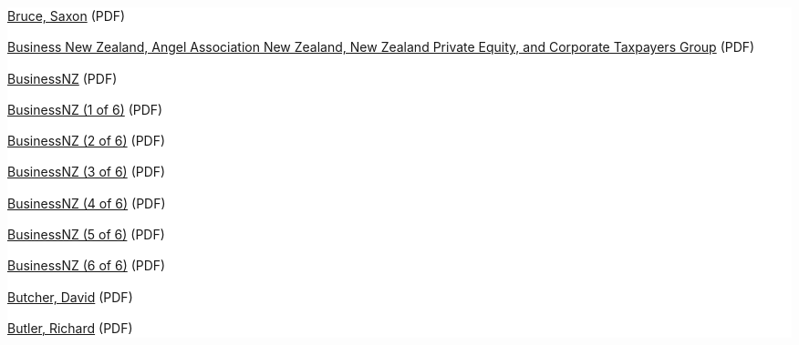 [Bruce, Saxon](/-/media/project/ir/tp/publications/2020/2020-tax-working-group/submissions/twg-subm-3976742-saxon-bruce-pdf.pdf?sc_lang=en&modified=20200910073821&hash=601E70ABFE25382E43B0F6B0AA6522B9)
 (PDF)

[Business New Zealand, Angel Association New Zealand, New Zealand Private Equity, and Corporate Taxpayers Group](/-/media/project/ir/tp/publications/2020/2020-tax-working-group/submissions/twg-subm-4031603-417b-business-nz-angel-assn-nz-private-equity-corporate-taxpayers-group-pdf.pdf?sc_lang=en&modified=20200910073822&hash=BBC90098AC213C777B9151A78502AFD7)
 (PDF)

[BusinessNZ](/-/media/project/ir/tp/publications/2020/2020-tax-working-group/submissions/twg-subm-4027109-046b-businessnz-pdf.pdf?sc_lang=en&modified=20200910073823&hash=F5B3D756692E14EFCA8CE03D44EAE9FF)
 (PDF)

[BusinessNZ (1 of 6)](/-/media/project/ir/tp/publications/2020/2020-tax-working-group/submissions/twg-subm-3983179-businessnz-1-of-6-pdf.pdf?sc_lang=en&modified=20200910073824&hash=D3E0517BF2612622149BE1FB52DB3000)
 (PDF)

[BusinessNZ (2 of 6)](/-/media/project/ir/tp/publications/2020/2020-tax-working-group/submissions/twg-subm-3983180-businessnz-2-of-6-pdf.pdf?sc_lang=en&modified=20200910073825&hash=7B22C576D198887333A6534C18D7F24A)
 (PDF)

[BusinessNZ (3 of 6)](/-/media/project/ir/tp/publications/2020/2020-tax-working-group/submissions/twg-subm-3983181-businessnz-3-of-6-pdf.pdf?sc_lang=en&modified=20200910073825&hash=E82E64629B8E4B7E858E362255B2006C)
 (PDF)

[BusinessNZ (4 of 6)](/-/media/project/ir/tp/publications/2020/2020-tax-working-group/submissions/twg-subm-3983182-businessnz-4-of-6-pdf.pdf?sc_lang=en&modified=20200910073826&hash=F638CBFA0855CF0C9243533BE1339C61)
 (PDF)

[BusinessNZ (5 of 6)](/-/media/project/ir/tp/publications/2020/2020-tax-working-group/submissions/twg-subm-3983183-businessnz-5-of-6-pdf.pdf?sc_lang=en&modified=20200910073827&hash=EF3960B68493FD15C21C1CF5231F4B2A)
 (PDF)

[BusinessNZ (6 of 6)](/-/media/project/ir/tp/publications/2020/2020-tax-working-group/submissions/twg-subm-3983184-businessnz-6-of-6-pdf.pdf?sc_lang=en&modified=20200910073828&hash=E123FF7ABC1E9129BA1135FB859DFF41)
 (PDF)

[Butcher, David](/-/media/project/ir/tp/publications/2020/2020-tax-working-group/submissions/twg-subm-3976592-david-butcher-pdf.pdf?sc_lang=en&modified=20200910073828&hash=4F8B2971334EEE98CF3CB0716A0BB589)
 (PDF)

[Butler, Richard](/-/media/project/ir/tp/publications/2020/2020-tax-working-group/submissions/twg-subm-3976582-richard-butler-pdf.pdf?sc_lang=en&modified=20200910073829&hash=5C7F39BC4E5B27FF9AEF627B9E7BC6D4)
 (PDF)

